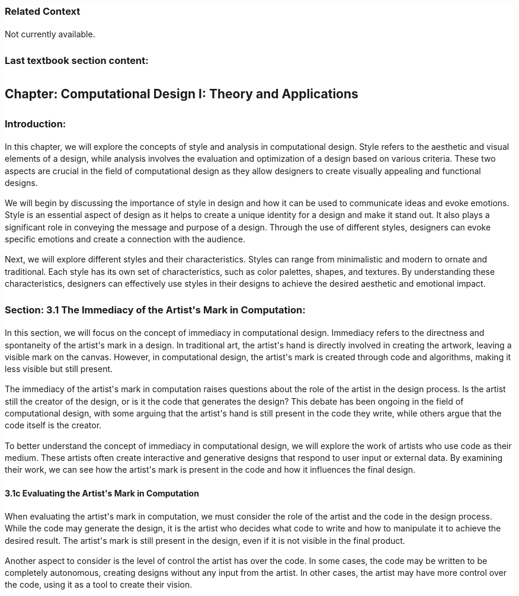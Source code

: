 ### Related Context
Not currently available.

### Last textbook section content:

## Chapter: Computational Design I: Theory and Applications

### Introduction:

In this chapter, we will explore the concepts of style and analysis in computational design. Style refers to the aesthetic and visual elements of a design, while analysis involves the evaluation and optimization of a design based on various criteria. These two aspects are crucial in the field of computational design as they allow designers to create visually appealing and functional designs.

We will begin by discussing the importance of style in design and how it can be used to communicate ideas and evoke emotions. Style is an essential aspect of design as it helps to create a unique identity for a design and make it stand out. It also plays a significant role in conveying the message and purpose of a design. Through the use of different styles, designers can evoke specific emotions and create a connection with the audience.

Next, we will explore different styles and their characteristics. Styles can range from minimalistic and modern to ornate and traditional. Each style has its own set of characteristics, such as color palettes, shapes, and textures. By understanding these characteristics, designers can effectively use styles in their designs to achieve the desired aesthetic and emotional impact.

### Section: 3.1 The Immediacy of the Artist's Mark in Computation:

In this section, we will focus on the concept of immediacy in computational design. Immediacy refers to the directness and spontaneity of the artist's mark in a design. In traditional art, the artist's hand is directly involved in creating the artwork, leaving a visible mark on the canvas. However, in computational design, the artist's mark is created through code and algorithms, making it less visible but still present.

The immediacy of the artist's mark in computation raises questions about the role of the artist in the design process. Is the artist still the creator of the design, or is it the code that generates the design? This debate has been ongoing in the field of computational design, with some arguing that the artist's hand is still present in the code they write, while others argue that the code itself is the creator.

To better understand the concept of immediacy in computational design, we will explore the work of artists who use code as their medium. These artists often create interactive and generative designs that respond to user input or external data. By examining their work, we can see how the artist's mark is present in the code and how it influences the final design.

#### 3.1c Evaluating the Artist's Mark in Computation

When evaluating the artist's mark in computation, we must consider the role of the artist and the code in the design process. While the code may generate the design, it is the artist who decides what code to write and how to manipulate it to achieve the desired result. The artist's mark is still present in the design, even if it is not visible in the final product.

Another aspect to consider is the level of control the artist has over the code. In some cases, the code may be written to be completely autonomous, creating designs without any input from the artist. In other cases, the artist may have more control over the code, using it as a tool to create their vision.
